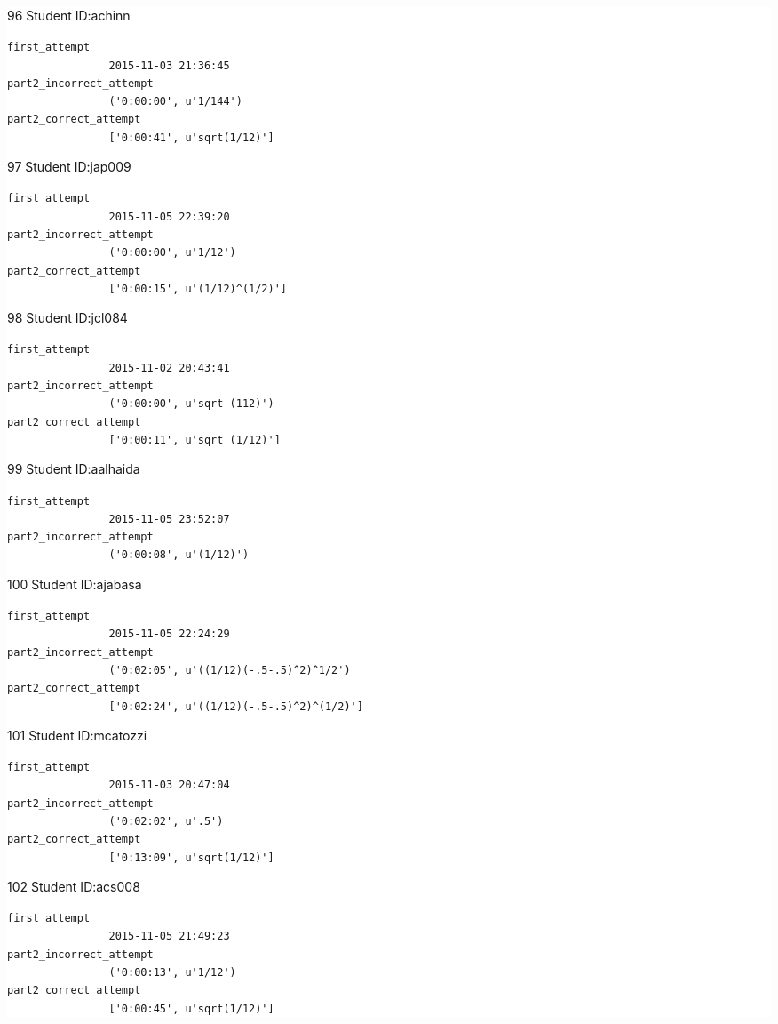 96 Student ID:achinn

	first_attempt
					2015-11-03 21:36:45
	part2_incorrect_attempt
					('0:00:00', u'1/144')
	part2_correct_attempt
					['0:00:41', u'sqrt(1/12)']

97 Student ID:jap009

	first_attempt
					2015-11-05 22:39:20
	part2_incorrect_attempt
					('0:00:00', u'1/12')
	part2_correct_attempt
					['0:00:15', u'(1/12)^(1/2)']

98 Student ID:jcl084

	first_attempt
					2015-11-02 20:43:41
	part2_incorrect_attempt
					('0:00:00', u'sqrt (112)')
	part2_correct_attempt
					['0:00:11', u'sqrt (1/12)']

99 Student ID:aalhaida

	first_attempt
					2015-11-05 23:52:07
	part2_incorrect_attempt
					('0:00:08', u'(1/12)')

100 Student ID:ajabasa

	first_attempt
					2015-11-05 22:24:29
	part2_incorrect_attempt
					('0:02:05', u'((1/12)(-.5-.5)^2)^1/2')
	part2_correct_attempt
					['0:02:24', u'((1/12)(-.5-.5)^2)^(1/2)']

101 Student ID:mcatozzi

	first_attempt
					2015-11-03 20:47:04
	part2_incorrect_attempt
					('0:02:02', u'.5')
	part2_correct_attempt
					['0:13:09', u'sqrt(1/12)']

102 Student ID:acs008

	first_attempt
					2015-11-05 21:49:23
	part2_incorrect_attempt
					('0:00:13', u'1/12')
	part2_correct_attempt
					['0:00:45', u'sqrt(1/12)']
